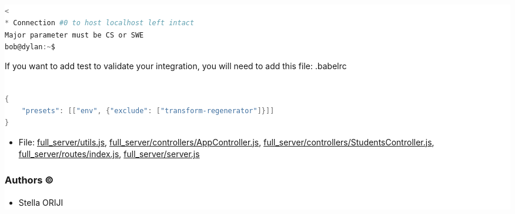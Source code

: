```powershell
<
* Connection #0 to host localhost left intact
Major parameter must be CS or SWE
bob@dylan:~$ 
```
If you want to add test to validate your integration, you will need to add this file: .babelrc
```powershell

{
    "presets": [["env", {"exclude": ["transform-regenerator"]}]]
}

```
* File: [full_server/utils.js](./full_server/utils.js), [full_server/controllers/AppController.js](./full_server/controllers/AppController.js), [full_server/controllers/StudentsController.js](./full_server/controllers/StudentsController.js), [full_server/routes/index.js](./full_server/routes/index.js), [full_server/server.js](./full_server/server.js)


### Authors &copy;

- Stella ORIJI

